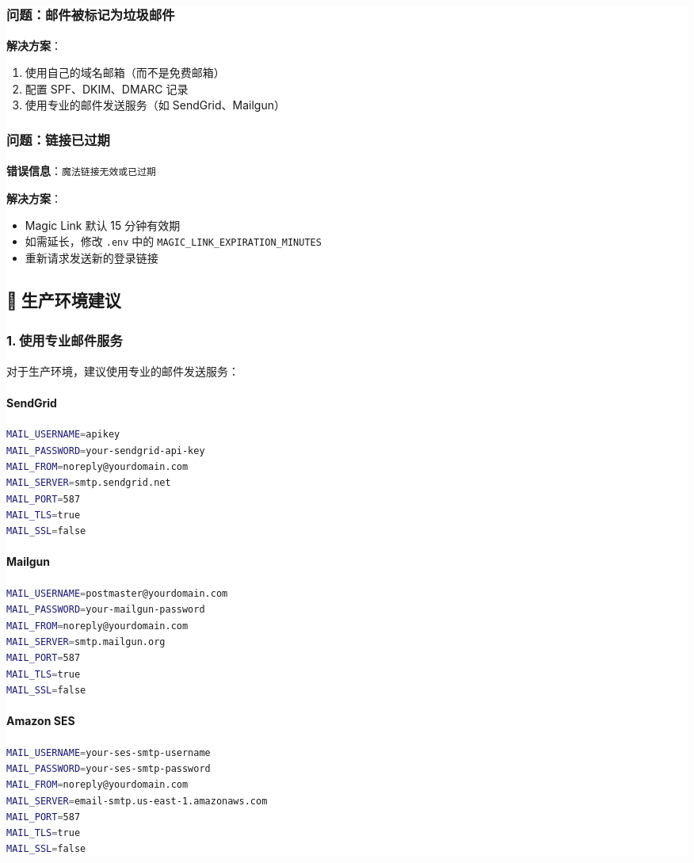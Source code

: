 ### 问题：邮件被标记为垃圾邮件

**解决方案**：
1. 使用自己的域名邮箱（而不是免费邮箱）
2. 配置 SPF、DKIM、DMARC 记录
3. 使用专业的邮件发送服务（如 SendGrid、Mailgun）

### 问题：链接已过期

**错误信息**：`魔法链接无效或已过期`

**解决方案**：
- Magic Link 默认 15 分钟有效期
- 如需延长，修改 `.env` 中的 `MAGIC_LINK_EXPIRATION_MINUTES`
- 重新请求发送新的登录链接

## 🚀 生产环境建议

### 1. 使用专业邮件服务

对于生产环境，建议使用专业的邮件发送服务：

#### SendGrid

```bash
MAIL_USERNAME=apikey
MAIL_PASSWORD=your-sendgrid-api-key
MAIL_FROM=noreply@yourdomain.com
MAIL_SERVER=smtp.sendgrid.net
MAIL_PORT=587
MAIL_TLS=true
MAIL_SSL=false
```

#### Mailgun

```bash
MAIL_USERNAME=postmaster@yourdomain.com
MAIL_PASSWORD=your-mailgun-password
MAIL_FROM=noreply@yourdomain.com
MAIL_SERVER=smtp.mailgun.org
MAIL_PORT=587
MAIL_TLS=true
MAIL_SSL=false
```

#### Amazon SES

```bash
MAIL_USERNAME=your-ses-smtp-username
MAIL_PASSWORD=your-ses-smtp-password
MAIL_FROM=noreply@yourdomain.com
MAIL_SERVER=email-smtp.us-east-1.amazonaws.com
MAIL_PORT=587
MAIL_TLS=true
MAIL_SSL=false
```
